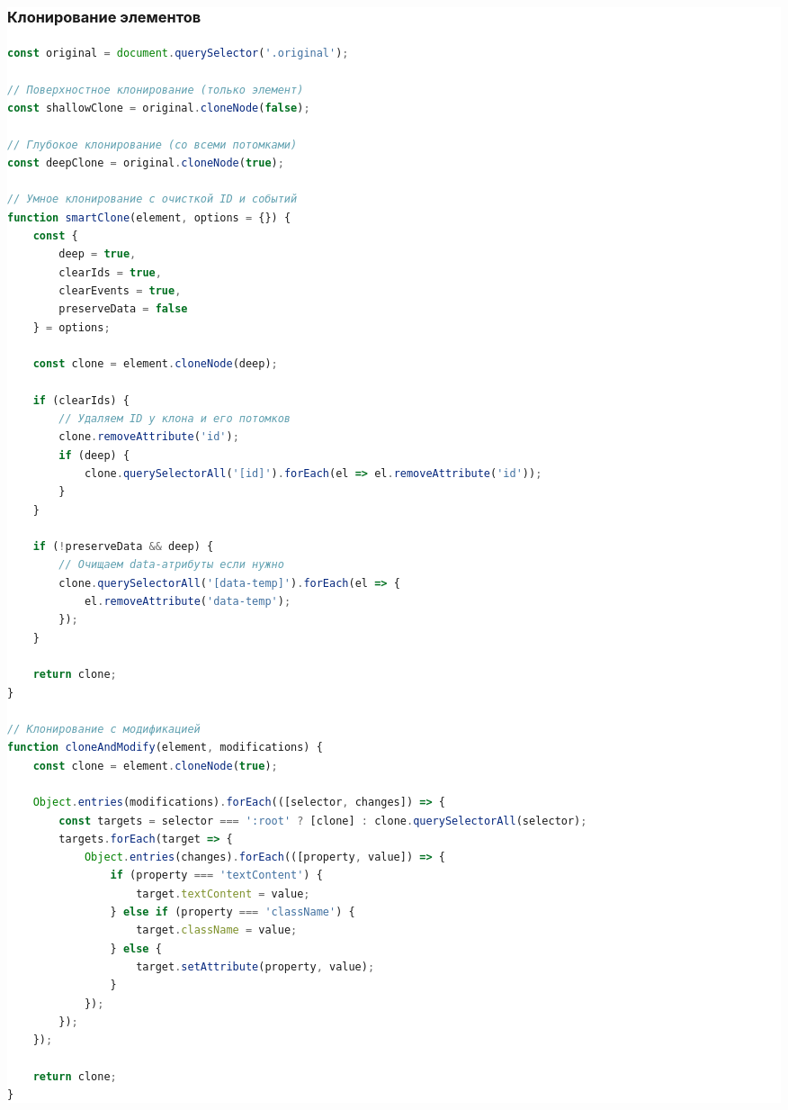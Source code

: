 ### Клонирование элементов

```javascript
const original = document.querySelector('.original');

// Поверхностное клонирование (только элемент)
const shallowClone = original.cloneNode(false);

// Глубокое клонирование (со всеми потомками)
const deepClone = original.cloneNode(true);

// Умное клонирование с очисткой ID и событий
function smartClone(element, options = {}) {
    const {
        deep = true,
        clearIds = true,
        clearEvents = true,
        preserveData = false
    } = options;
    
    const clone = element.cloneNode(deep);
    
    if (clearIds) {
        // Удаляем ID у клона и его потомков
        clone.removeAttribute('id');
        if (deep) {
            clone.querySelectorAll('[id]').forEach(el => el.removeAttribute('id'));
        }
    }
    
    if (!preserveData && deep) {
        // Очищаем data-атрибуты если нужно
        clone.querySelectorAll('[data-temp]').forEach(el => {
            el.removeAttribute('data-temp');
        });
    }
    
    return clone;
}

// Клонирование с модификацией
function cloneAndModify(element, modifications) {
    const clone = element.cloneNode(true);
    
    Object.entries(modifications).forEach(([selector, changes]) => {
        const targets = selector === ':root' ? [clone] : clone.querySelectorAll(selector);
        targets.forEach(target => {
            Object.entries(changes).forEach(([property, value]) => {
                if (property === 'textContent') {
                    target.textContent = value;
                } else if (property === 'className') {
                    target.className = value;
                } else {
                    target.setAttribute(property, value);
                }
            });
        });
    });
    
    return clone;
}
```
